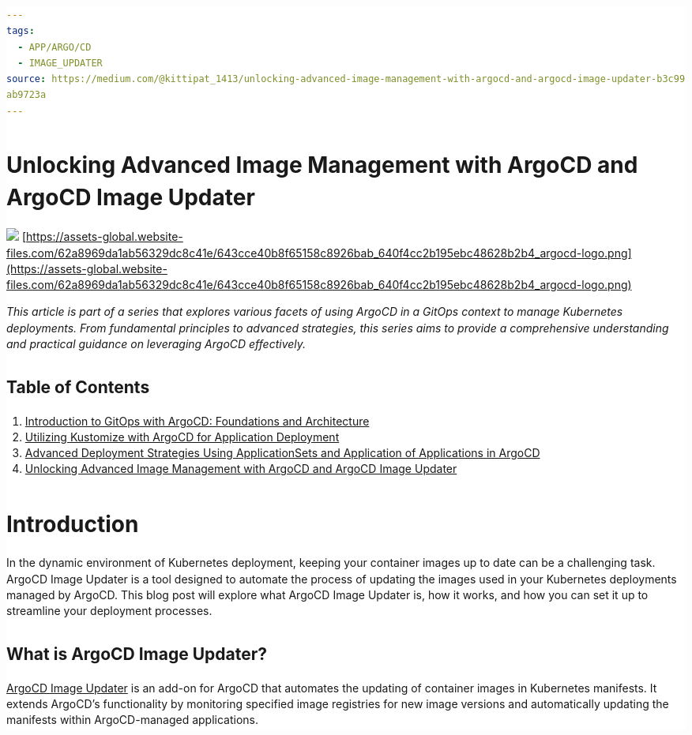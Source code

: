 ```yaml
---
tags:
  - APP/ARGO/CD
  - IMAGE_UPDATER
source: https://medium.com/@kittipat_1413/unlocking-advanced-image-management-with-argocd-and-argocd-image-updater-b3c99ab9723a
---
```





# Unlocking Advanced Image Management with ArgoCD and ArgoCD Image Updater

![](https://miro.medium.com/v2/resize:fit:330/0*zA6s9zAVy1Cvozti.png)  [https://assets-global.website-files.com/62a8969da1ab56329dc8c41e/643cce40b8f65158c8926bab_640f4cc2b195ebc48628b2b4_argocd-logo.png](https://assets-global.website-files.com/62a8969da1ab56329dc8c41e/643cce40b8f65158c8926bab_640f4cc2b195ebc48628b2b4_argocd-logo.png) 
> 
 *This article is part of a series that explores various facets of using ArgoCD in a GitOps context to manage Kubernetes deployments. From fundamental principles to advanced strategies, this series aims to provide a comprehensive understanding and practical guidance on leveraging ArgoCD effectively.* 



## Table of Contents

1.   [Introduction to GitOps with ArgoCD: Foundations and Architecture](https://medium.com/@kittipat_1413/introduction-to-gitops-with-argocd-foundations-and-architecture-8a4d44070ba3) 
2.   [Utilizing Kustomize with ArgoCD for Application Deployment](https://medium.com/@kittipat_1413/utilizing-kustomize-with-argocd-for-application-deployment-df9ed22b04e0) 
3.   [Advanced Deployment Strategies Using ApplicationSets and Application of Applications in ArgoCD](https://medium.com/@kittipat_1413/advanced-deployment-strategies-using-applicationsets-and-application-of-applications-in-argocd-e01774e10561) 
4.   [Unlocking Advanced Image Management with ArgoCD and ArgoCD Image Updater](https://medium.com/@kittipat_1413/unlocking-advanced-image-management-with-argocd-and-argocd-image-updater-b3c99ab9723a) 



# Introduction

In the dynamic environment of Kubernetes deployment, keeping your container images up to date can be a challenging task. ArgoCD Image Updater is a tool designed to automate the process of updating the images used in your Kubernetes deployments managed by ArgoCD. This blog post will explore what ArgoCD Image Updater is, how it works, and how you can set it up to streamline your deployment processes.


## What is ArgoCD Image Updater?

 [ArgoCD Image Updater](https://argocd-image-updater.readthedocs.io/en/stable/)  is an add-on for ArgoCD that automates the updating of container images in Kubernetes manifests. It extends ArgoCD’s functionality by monitoring specified image registries for new image versions and automatically updating the manifests within ArgoCD-managed applications.
